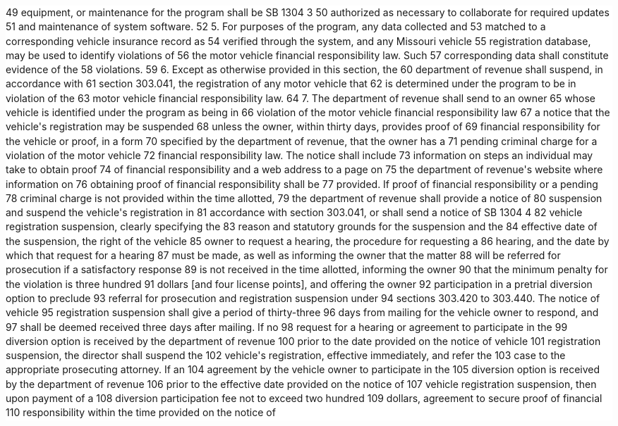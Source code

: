 49 equipment, or maintenance for the program shall be
SB 1304 3
50 authorized as necessary to collaborate for required updates
51 and maintenance of system software.
52 5. For purposes of the program, any data collected and
53 matched to a corresponding vehicle insurance record as
54 verified through the system, and any Missouri vehicle
55 registration database, may be used to identify violations of
56 the motor vehicle financial responsibility law. Such
57 corresponding data shall constitute evidence of the
58 violations.
59 6. Except as otherwise provided in this section, the
60 department of revenue shall suspend, in accordance with
61 section 303.041, the registration of any motor vehicle that
62 is determined under the program to be in violation of the
63 motor vehicle financial responsibility law.
64 7. The department of revenue shall send to an owner
65 whose vehicle is identified under the program as being in
66 violation of the motor vehicle financial responsibility law
67 a notice that the vehicle's registration may be suspended
68 unless the owner, within thirty days, provides proof of
69 financial responsibility for the vehicle or proof, in a form
70 specified by the department of revenue, that the owner has a
71 pending criminal charge for a violation of the motor vehicle
72 financial responsibility law. The notice shall include
73 information on steps an individual may take to obtain proof
74 of financial responsibility and a web address to a page on
75 the department of revenue's website where information on
76 obtaining proof of financial responsibility shall be
77 provided. If proof of financial responsibility or a pending
78 criminal charge is not provided within the time allotted,
79 the department of revenue shall provide a notice of
80 suspension and suspend the vehicle's registration in
81 accordance with section 303.041, or shall send a notice of
SB 1304 4
82 vehicle registration suspension, clearly specifying the
83 reason and statutory grounds for the suspension and the
84 effective date of the suspension, the right of the vehicle
85 owner to request a hearing, the procedure for requesting a
86 hearing, and the date by which that request for a hearing
87 must be made, as well as informing the owner that the matter
88 will be referred for prosecution if a satisfactory response
89 is not received in the time allotted, informing the owner
90 that the minimum penalty for the violation is three hundred
91 dollars [and four license points], and offering the owner
92 participation in a pretrial diversion option to preclude
93 referral for prosecution and registration suspension under
94 sections 303.420 to 303.440. The notice of vehicle
95 registration suspension shall give a period of thirty-three
96 days from mailing for the vehicle owner to respond, and
97 shall be deemed received three days after mailing. If no
98 request for a hearing or agreement to participate in the
99 diversion option is received by the department of revenue
100 prior to the date provided on the notice of vehicle
101 registration suspension, the director shall suspend the
102 vehicle's registration, effective immediately, and refer the
103 case to the appropriate prosecuting attorney. If an
104 agreement by the vehicle owner to participate in the
105 diversion option is received by the department of revenue
106 prior to the effective date provided on the notice of
107 vehicle registration suspension, then upon payment of a
108 diversion participation fee not to exceed two hundred
109 dollars, agreement to secure proof of financial
110 responsibility within the time provided on the notice of